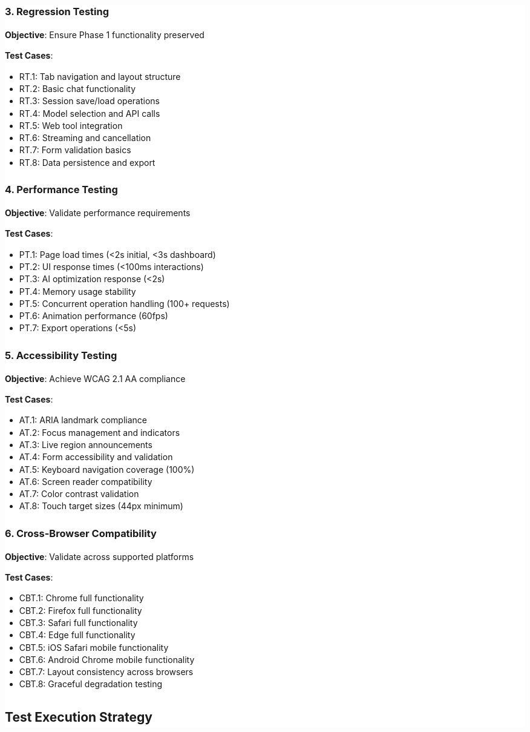 ### 3. Regression Testing
**Objective**: Ensure Phase 1 functionality preserved

**Test Cases**:
- RT.1: Tab navigation and layout structure
- RT.2: Basic chat functionality
- RT.3: Session save/load operations
- RT.4: Model selection and API calls
- RT.5: Web tool integration
- RT.6: Streaming and cancellation
- RT.7: Form validation basics
- RT.8: Data persistence and export

### 4. Performance Testing
**Objective**: Validate performance requirements

**Test Cases**:
- PT.1: Page load times (<2s initial, <3s dashboard)
- PT.2: UI response times (<100ms interactions)
- PT.3: AI optimization response (<2s)
- PT.4: Memory usage stability
- PT.5: Concurrent operation handling (100+ requests)
- PT.6: Animation performance (60fps)
- PT.7: Export operations (<5s)

### 5. Accessibility Testing
**Objective**: Achieve WCAG 2.1 AA compliance

**Test Cases**:
- AT.1: ARIA landmark compliance
- AT.2: Focus management and indicators
- AT.3: Live region announcements
- AT.4: Form accessibility and validation
- AT.5: Keyboard navigation coverage (100%)
- AT.6: Screen reader compatibility
- AT.7: Color contrast validation
- AT.8: Touch target sizes (44px minimum)

### 6. Cross-Browser Compatibility
**Objective**: Validate across supported platforms

**Test Cases**:
- CBT.1: Chrome full functionality
- CBT.2: Firefox full functionality
- CBT.3: Safari full functionality
- CBT.4: Edge full functionality
- CBT.5: iOS Safari mobile functionality
- CBT.6: Android Chrome mobile functionality
- CBT.7: Layout consistency across browsers
- CBT.8: Graceful degradation testing

## Test Execution Strategy
